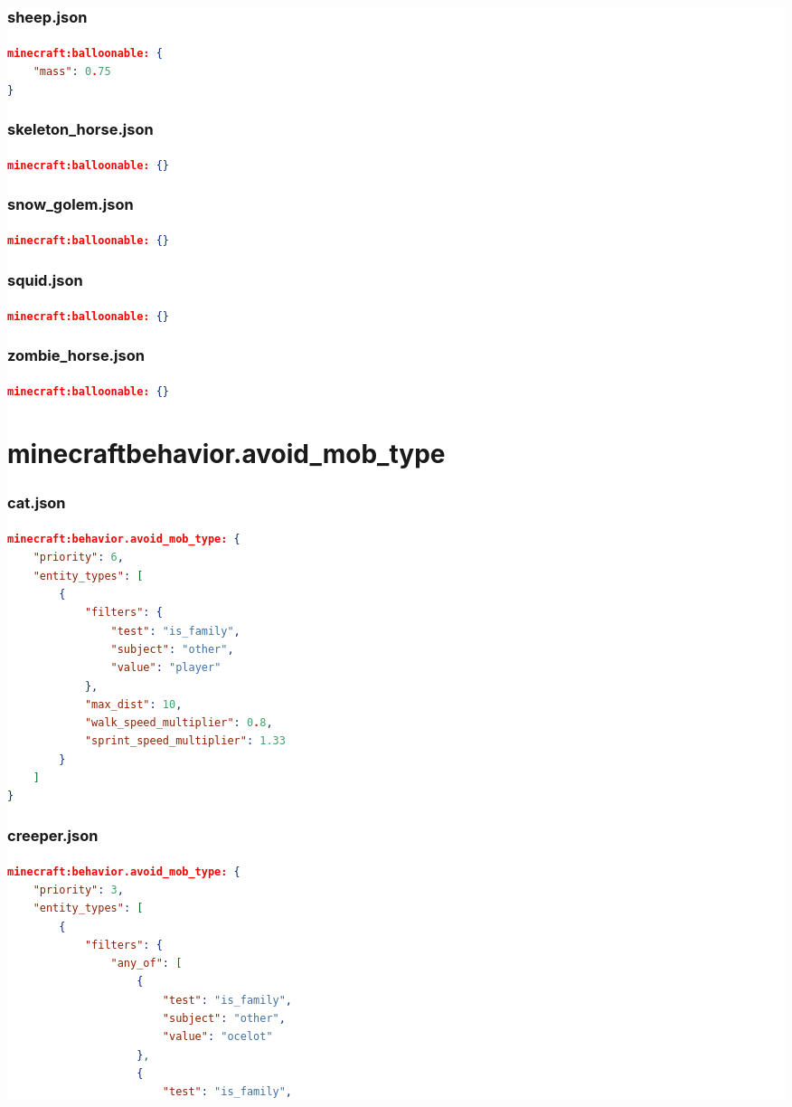 ### sheep.json
```json
minecraft:balloonable: {
    "mass": 0.75
}
```

### skeleton_horse.json
```json
minecraft:balloonable: {}
```

### snow_golem.json
```json
minecraft:balloonable: {}
```

### squid.json
```json
minecraft:balloonable: {}
```

### zombie_horse.json
```json
minecraft:balloonable: {}
```

# minecraftbehavior.avoid_mob_type
### cat.json
```json
minecraft:behavior.avoid_mob_type: {
    "priority": 6,
    "entity_types": [
        {
            "filters": {
                "test": "is_family",
                "subject": "other",
                "value": "player"
            },
            "max_dist": 10,
            "walk_speed_multiplier": 0.8,
            "sprint_speed_multiplier": 1.33
        }
    ]
}
```

### creeper.json
```json
minecraft:behavior.avoid_mob_type: {
    "priority": 3,
    "entity_types": [
        {
            "filters": {
                "any_of": [
                    {
                        "test": "is_family",
                        "subject": "other",
                        "value": "ocelot"
                    },
                    {
                        "test": "is_family",
```